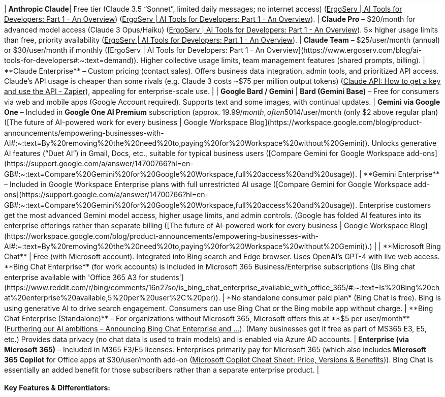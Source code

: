 | **Anthropic Claude**| Free tier (Claude 3.5 “Sonnet”, limited daily messages; no internet access) ([ErgoServ | AI Tools for Developers: Part 1 - An Overview](https://www.ergoserv.com/blog/ai-tools-for-developers#:~:text=According%20to%20benchmarks%20published%20on,Sonnet%20model%20outperforms%20its%20competitors)) ([ErgoServ | AI Tools for Developers: Part 1 - An Overview](https://www.ergoserv.com/blog/ai-tools-for-developers#:~:text=Claude%CA%BCs%20pricing%20structure%20mirrors%20ChatGPT%CA%BCs,unavailable%20due%20to%20high%20service)). | **Claude Pro** – $20/month for advanced model access (Claude 3 Opus/Haiku) ([ErgoServ | AI Tools for Developers: Part 1 - An Overview](https://www.ergoserv.com/blog/ai-tools-for-developers#:~:text=Claude%CA%BCs%20pricing%20structure%20mirrors%20ChatGPT%CA%BCs,due%20to%20high%20service%20demand)). 5× higher usage limits than free, priority availability ([ErgoServ | AI Tools for Developers: Part 1 - An Overview](https://www.ergoserv.com/blog/ai-tools-for-developers#:~:text=Claude%CA%BCs%20pricing%20structure%20mirrors%20ChatGPT%CA%BCs,due%20to%20high%20service%20demand)). | **Claude Team** – $25/user/month (annual) or $30/user/month if monthly ([ErgoServ | AI Tools for Developers: Part 1 - An Overview](https://www.ergoserv.com/blog/ai-tools-for-developers#:~:text=demand)). Higher collective usage limits, team management features (shared prompts, billing). | **Claude Enterprise** – Custom pricing (contact sales). Offers business data integration, admin tools, and prioritized API access. Claude’s API usage is cheaper than some rivals (e.g. Claude 3 costs ~$75 per million output tokens) ([Claude API: How to get a key and use the API - Zapier](https://zapier.com/blog/claude-api/#:~:text=Claude%20API%3A%20How%20to%20get,see%20what%20results%20you)), appealing for enterprise-scale use. |
| **Google Bard / Gemini** | **Bard (Gemini Base)** – Free for consumers via web and mobile apps (Google Account required). Supports text and some images, with continual updates. | **Gemini via Google One** – Included in **Google One AI Premium** subscription (approx. $19.99/month, often 50% off promo) ([Google One AI Premium Plan and Features - Google One](https://one.google.com/about/ai-premium/#:~:text=Get%20the%20Google%20One%20AI,eligible%20for%20the%20student%20discount)). Gives access to **Gemini Advanced** models, 2 TB Drive storage, and priority AI features across Google apps. | **Workspace AI (Gemini)** – Included in business Google Workspace plans. For example, *Business Standard with AI* is ~$14/user/month (only $2 above regular plan) ([The future of AI-powered work for every business | Google Workspace Blog](https://workspace.google.com/blog/product-announcements/empowering-businesses-with-AI#:~:text=By%20removing%20the%20need%20to,paying%20for%20Workspace%20without%20Gemini)). Unlocks generative AI features (“Duet AI”) in Gmail, Docs, etc., suitable for typical business users ([Compare Gemini for Google Workspace add-ons](https://support.google.com/a/answer/14700766?hl=en-GB#:~:text=Compare%20Gemini%20for%20Google%20Workspace,full%20access%20and%20usage)). | **Gemini Enterprise** – Included in Google Workspace Enterprise plans with full unrestricted AI usage ([Compare Gemini for Google Workspace add-ons](https://support.google.com/a/answer/14700766?hl=en-GB#:~:text=Compare%20Gemini%20for%20Google%20Workspace,full%20access%20and%20usage)). Enterprise customers get the most advanced Gemini model access, higher usage limits, and admin controls. (Google has folded AI features into its enterprise offerings rather than separate billing ([The future of AI-powered work for every business | Google Workspace Blog](https://workspace.google.com/blog/product-announcements/empowering-businesses-with-AI#:~:text=By%20removing%20the%20need%20to,paying%20for%20Workspace%20without%20Gemini)).) |
| **Microsoft Bing Chat** | Free (with Microsoft account). Integrated into Bing search and Edge browser. Uses OpenAI’s GPT-4 with live web access. **Bing Chat Enterprise** (for work accounts) is included in Microsoft 365 Business/Enterprise subscriptions ([Is Bing chat enterprise available with 'Office 365 A3 for students'](https://www.reddit.com/r/bing/comments/16n27so/is_bing_chat_enterprise_available_with_office_365/#:~:text=Is%20Bing%20chat%20enterprise%20available,5%20per%20user%2C%20per)). | *No standalone consumer paid plan* (Bing Chat is free). Bing is using generative AI to drive search engagement. Consumers can use Bing Chat or the Bing mobile app without charge. | **Bing Chat Enterprise (Standalone)** – For organizations without Microsoft 365, Microsoft offers this at **$5 per user/month** ([Furthering our AI ambitions – Announcing Bing Chat Enterprise and ...](https://blogs.microsoft.com/blog/2023/07/18/furthering-our-ai-ambitions-announcing-bing-chat-enterprise-and-microsoft-365-copilot-pricing/#:~:text=,Chat%20Enterprise%20using%20your)). (Many businesses get it free as part of MS365 E3, E5, etc.) Provides data privacy (no chat data is used to train models) and is enabled via Azure AD accounts. | **Enterprise (via Microsoft 365)** – Included in M365 E3/E5 licenses. Enterprises primarily pay for Microsoft 365 (which also includes **Microsoft 365 Copilot** for Office apps at $30/user/month add-on ([Microsoft Copilot Cheat Sheet: Price, Versions & Benefits](https://www.techrepublic.com/article/microsoft-copilot-cheat-sheet/#:~:text=Copilot%20Pro%20costs%20%2420%20per,Microsoft%20365%20Copilot%27s%20price))). Bing Chat is essentially an added benefit for those subscribers rather than a separate enterprise product. |

**Key Features & Differentiators:** 
